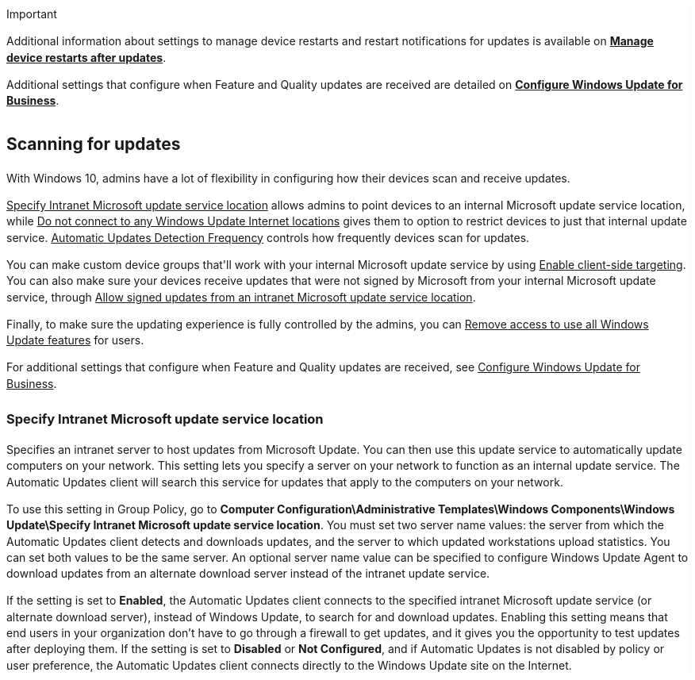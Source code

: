 >[!IMPORTANT]
>Additional information about settings to manage device restarts and restart notifications for updates is available on **[Manage device restarts after updates](waas-restart.md)**.
>
>Additional settings that configure when Feature and Quality updates are received are detailed on **[Configure Windows Update for Business](waas-configure-wufb.md)**.

## Scanning for updates

With Windows 10, admins have a lot of flexibility in configuring how their devices scan and receive updates.

[Specify Intranet Microsoft update service location](#specify-intranet-microsoft-update-service-location) allows admins to point devices to an internal Microsoft update service location, while [Do not connect to any Windows Update Internet locations](#do-not-connect-to-any-windows-update-internet-locations) gives them to option to restrict devices to just that internal update service. [Automatic Updates Detection Frequency](#automatic-updates-detection-frequency) controls how frequently devices scan for updates.

You can make custom device groups that'll work with your internal Microsoft update service by using [Enable client-side targeting](#enable-client-side-targeting). You can also make sure your devices receive updates that were not signed by Microsoft from your internal Microsoft update service, through [Allow signed updates from an intranet Microsoft update service location](#allow-signed-updates-from-an-intranet-microsoft-update-service-location).

Finally, to make sure the updating experience is fully controlled by the admins, you can [Remove access to use all Windows Update features](#remove-access-to-use-all-windows-update-features) for users.

For additional settings that configure when Feature and Quality updates are received, see [Configure Windows Update for Business](waas-configure-wufb.md).

### Specify Intranet Microsoft update service location

Specifies an intranet server to host updates from Microsoft Update. You can then use this update service to automatically update computers on your network.
This setting lets you specify a server on your network to function as an internal update service. The Automatic Updates client will search this service for updates that apply to the computers on your network. 

To use this setting in Group Policy, go to **Computer Configuration\Administrative Templates\Windows Components\Windows Update\Specify Intranet Microsoft update service location**. You must set two server name values: the server from which the Automatic Updates client detects and downloads updates, and the server to which updated workstations upload statistics. You can set both values to be the same server. An optional server name value can be specified to configure Windows Update Agent to download updates from an alternate download server instead of the intranet update service. 

If the setting is set to **Enabled**, the Automatic Updates client connects to the specified intranet Microsoft update service (or alternate download server), instead of Windows Update, to search for and download updates. Enabling this setting means that end users in your organization don’t have to go through a firewall to get updates, and it gives you the opportunity to test updates after deploying them.
If the setting is set to **Disabled** or **Not Configured**, and if Automatic Updates is not disabled by policy or user preference, the Automatic Updates client connects directly to the Windows Update site on the Internet.
